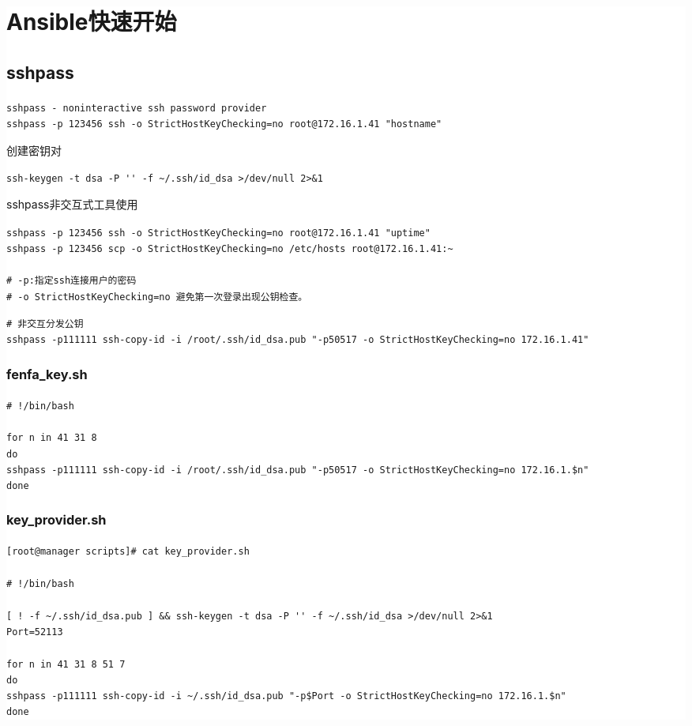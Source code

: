 # Ansible快速开始

## sshpass

```shell
sshpass - noninteractive ssh password provider
sshpass -p 123456 ssh -o StrictHostKeyChecking=no root@172.16.1.41 "hostname"
```

创建密钥对

```shell
ssh-keygen -t dsa -P '' -f ~/.ssh/id_dsa >/dev/null 2>&1
```

sshpass非交互式工具使用

```shell
sshpass -p 123456 ssh -o StrictHostKeyChecking=no root@172.16.1.41 "uptime"
sshpass -p 123456 scp -o StrictHostKeyChecking=no /etc/hosts root@172.16.1.41:~

# -p:指定ssh连接用户的密码
# -o StrictHostKeyChecking=no 避免第一次登录出现公钥检查。
```

```shell
# 非交互分发公钥
sshpass -p111111 ssh-copy-id -i /root/.ssh/id_dsa.pub "-p50517 -o StrictHostKeyChecking=no 172.16.1.41"
```

### fenfa_key.sh

```shell
# !/bin/bash

for n in 41 31 8
do
sshpass -p111111 ssh-copy-id -i /root/.ssh/id_dsa.pub "-p50517 -o StrictHostKeyChecking=no 172.16.1.$n"
done
```

### key_provider.sh

```shell
[root@manager scripts]# cat key_provider.sh

# !/bin/bash

[ ! -f ~/.ssh/id_dsa.pub ] && ssh-keygen -t dsa -P '' -f ~/.ssh/id_dsa >/dev/null 2>&1
Port=52113

for n in 41 31 8 51 7
do
sshpass -p111111 ssh-copy-id -i ~/.ssh/id_dsa.pub "-p$Port -o StrictHostKeyChecking=no 172.16.1.$n"
done
```
